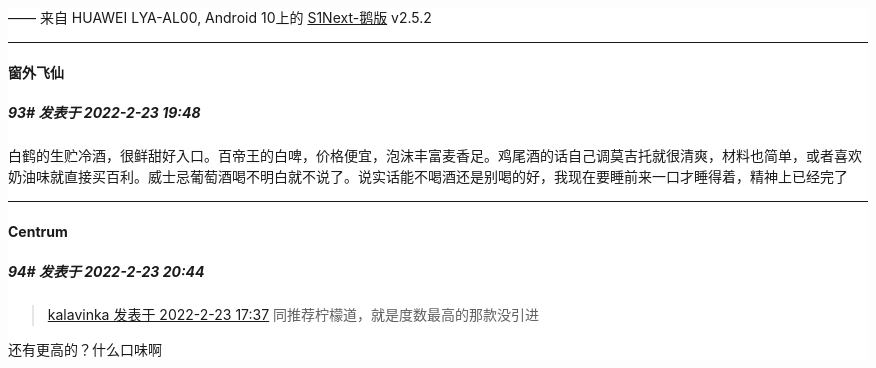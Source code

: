 —— 来自 HUAWEI LYA-AL00, Android 10上的 [S1Next-鹅版](https://github.com/ykrank/S1-Next/releases) v2.5.2



*****

####  窗外飞仙  
##### 93#       发表于 2022-2-23 19:48

白鹤的生贮冷酒，很鲜甜好入口。百帝王的白啤，价格便宜，泡沫丰富麦香足。鸡尾酒的话自己调莫吉托就很清爽，材料也简单，或者喜欢奶油味就直接买百利。威士忌葡萄酒喝不明白就不说了。说实话能不喝酒还是别喝的好，我现在要睡前来一口才睡得着，精神上已经完了



*****

####  Centrum  
##### 94#       发表于 2022-2-23 20:44

<blockquote><a href="httphttps://bbs.saraba1st.com/2b/forum.php?mod=redirect&amp;goto=findpost&amp;pid=54806064&amp;ptid=2054036" target="_blank">kalavinka 发表于 2022-2-23 17:37</a>
同推荐柠檬道，就是度数最高的那款没引进</blockquote>
还有更高的？什么口味啊

